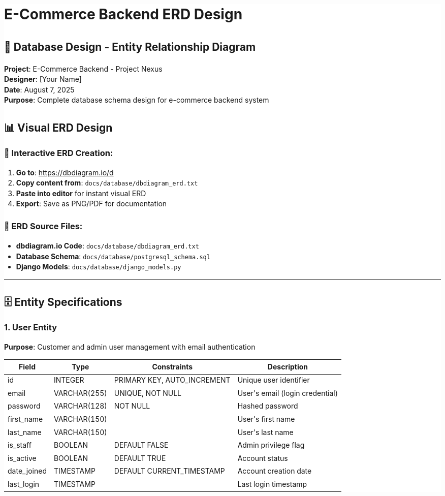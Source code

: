 # E-Commerce Backend ERD Design

## 🎯 Database Design - Entity Relationship Diagram

**Project**: E-Commerce Backend - Project Nexus  
**Designer**: [Your Name]  
**Date**: August 7, 2025  
**Purpose**: Complete database schema design for e-commerce backend system

## 📊 Visual ERD Design

### 🎨 Interactive ERD Creation:

1. **Go to**: https://dbdiagram.io/d
2. **Copy content from**: `docs/database/dbdiagram_erd.txt`
3. **Paste into editor** for instant visual ERD
4. **Export**: Save as PNG/PDF for documentation

### 📁 ERD Source Files:

- **dbdiagram.io Code**: `docs/database/dbdiagram_erd.txt`
- **Database Schema**: `docs/database/postgresql_schema.sql`
- **Django Models**: `docs/database/django_models.py`

---

## 🗄️ Entity Specifications

### 1. User Entity

**Purpose**: Customer and admin user management with email authentication

| Field       | Type         | Constraints                 | Description                     |
| ----------- | ------------ | --------------------------- | ------------------------------- |
| id          | INTEGER      | PRIMARY KEY, AUTO_INCREMENT | Unique user identifier          |
| email       | VARCHAR(255) | UNIQUE, NOT NULL            | User's email (login credential) |
| password    | VARCHAR(128) | NOT NULL                    | Hashed password                 |
| first_name  | VARCHAR(150) |                             | User's first name               |
| last_name   | VARCHAR(150) |                             | User's last name                |
| is_staff    | BOOLEAN      | DEFAULT FALSE               | Admin privilege flag            |
| is_active   | BOOLEAN      | DEFAULT TRUE                | Account status                  |
| date_joined | TIMESTAMP    | DEFAULT CURRENT_TIMESTAMP   | Account creation date           |
| last_login  | TIMESTAMP    |                             | Last login timestamp            |
